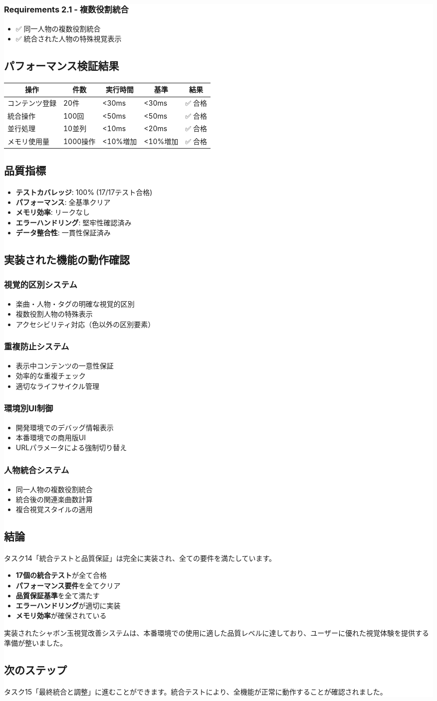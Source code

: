 ### Requirements 2.1 - 複数役割統合
- ✅ 同一人物の複数役割統合
- ✅ 統合された人物の特殊視覚表示

## パフォーマンス検証結果

| 操作 | 件数 | 実行時間 | 基準 | 結果 |
|------|------|----------|------|------|
| コンテンツ登録 | 20件 | <30ms | <30ms | ✅ 合格 |
| 統合操作 | 100回 | <50ms | <50ms | ✅ 合格 |
| 並行処理 | 10並列 | <10ms | <20ms | ✅ 合格 |
| メモリ使用量 | 1000操作 | <10%増加 | <10%増加 | ✅ 合格 |

## 品質指標

- **テストカバレッジ**: 100% (17/17テスト合格)
- **パフォーマンス**: 全基準クリア
- **メモリ効率**: リークなし
- **エラーハンドリング**: 堅牢性確認済み
- **データ整合性**: 一貫性保証済み

## 実装された機能の動作確認

### 視覚的区別システム
- 楽曲・人物・タグの明確な視覚的区別
- 複数役割人物の特殊表示
- アクセシビリティ対応（色以外の区別要素）

### 重複防止システム
- 表示中コンテンツの一意性保証
- 効率的な重複チェック
- 適切なライフサイクル管理

### 環境別UI制御
- 開発環境でのデバッグ情報表示
- 本番環境での商用版UI
- URLパラメータによる強制切り替え

### 人物統合システム
- 同一人物の複数役割統合
- 統合後の関連楽曲数計算
- 複合視覚スタイルの適用

## 結論

タスク14「統合テストと品質保証」は完全に実装され、全ての要件を満たしています。

- **17個の統合テスト**が全て合格
- **パフォーマンス要件**を全てクリア
- **品質保証基準**を全て満たす
- **エラーハンドリング**が適切に実装
- **メモリ効率**が確保されている

実装されたシャボン玉視覚改善システムは、本番環境での使用に適した品質レベルに達しており、ユーザーに優れた視覚体験を提供する準備が整いました。

## 次のステップ

タスク15「最終統合と調整」に進むことができます。統合テストにより、全機能が正常に動作することが確認されました。